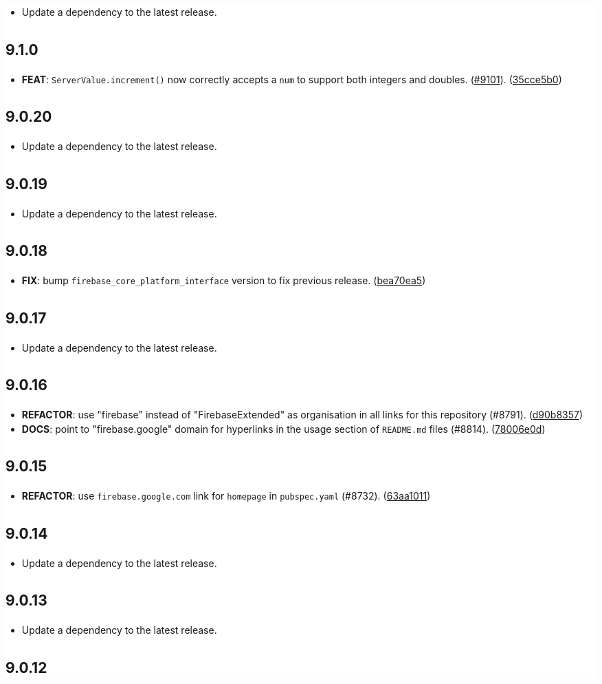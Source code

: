  - Update a dependency to the latest release.

## 9.1.0

 - **FEAT**: `ServerValue.increment()` now correctly accepts a `num`  to support both integers and doubles. ([#9101](https://github.com/firebase/flutterfire/issues/9101)). ([35cce5b0](https://github.com/firebase/flutterfire/commit/35cce5b03fae00b1753fc9b6ed688c7f020a5007))

## 9.0.20

 - Update a dependency to the latest release.

## 9.0.19

 - Update a dependency to the latest release.

## 9.0.18

 - **FIX**: bump `firebase_core_platform_interface` version to fix previous release. ([bea70ea5](https://github.com/firebase/flutterfire/commit/bea70ea5cbbb62cbfd2a7a74ae3a07cb12b3ee5a))

## 9.0.17

 - Update a dependency to the latest release.

## 9.0.16

 - **REFACTOR**: use "firebase" instead of "FirebaseExtended" as organisation in all links for this repository (#8791). ([d90b8357](https://github.com/firebase/flutterfire/commit/d90b8357db01d65e753021358668f0b129713e6b))
 - **DOCS**: point to "firebase.google" domain for hyperlinks in the usage section of `README.md` files (#8814). ([78006e0d](https://github.com/firebase/flutterfire/commit/78006e0d5b9dce8038ce3606a43ddcbc8a4a71b9))

## 9.0.15

 - **REFACTOR**: use `firebase.google.com` link for `homepage` in `pubspec.yaml` (#8732). ([63aa1011](https://github.com/firebase/flutterfire/commit/63aa10118e3fa541b276fed5828bd7db368c5ebd))

## 9.0.14

 - Update a dependency to the latest release.

## 9.0.13

 - Update a dependency to the latest release.

## 9.0.12
